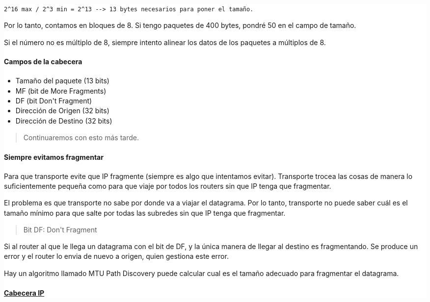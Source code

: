 ```
2^16 max / 2^3 min = 2^13 --> 13 bytes necesarios para poner el tamaño.
```

Por lo tanto, contamos en bloques de 8. Si tengo paquetes de 400 bytes, pondré 50 en el campo de tamaño.

Si el número no es múltiplo de 8, siempre intento alinear los datos de los paquetes a múltiplos de 8.

#### Campos de la cabecera

- Tamaño del paquete (13 bits)
- MF (bit de More Fragments)
- DF (bit Don't Fragment)
- Dirección de Origen (32 bits)
- Dirección de Destino (32 bits)

> Continuaremos con esto más tarde.

#### Siempre evitamos fragmentar

Para que transporte evite que IP fragmente (siempre es algo que intentamos evitar). Transporte trocea las cosas de manera lo suficientemente pequeña como para que viaje por todos los routers sin que IP tenga que fragmentar.

El problema es que transporte no sabe por donde va a viajar el datagrama. Por lo tanto, transporte no puede saber cuál es el tamaño mínimo para que salte por todas las subredes sin que IP tenga que fragmentar.

> Bit DF: Don't Fragment

Si al router al que le llega un datagrama con el bit de DF, y la única manera de llegar al destino es fragmentando. Se produce un error y el router lo envia de nuevo a origen, quien gestiona este error.

Hay un algoritmo llamado MTU Path Discovery puede calcular cual es el tamaño adecuado para fragmentar el datagrama.

#### [Cabecera IP](https://es.wikipedia.org/wiki/Cabecera_IP)

<p align="center">